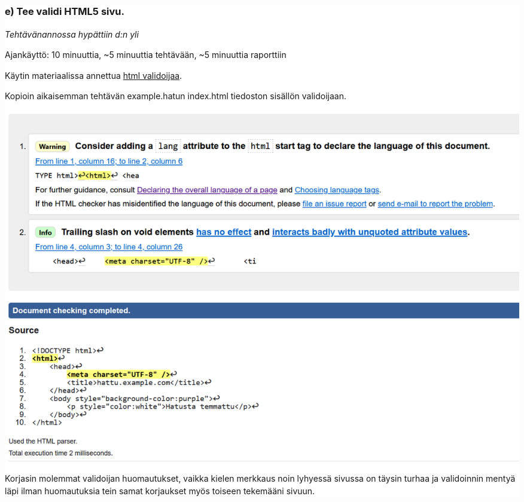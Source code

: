 ### e) Tee validi HTML5 sivu.
*Tehtävänannossa hypättiin d:n yli*

Ajankäyttö: 10 minuuttia, ~5 minuuttia tehtävään, ~5 minuuttia raporttiin

Käytin materiaalissa annettua [html validoijaa](https://validator.w3.org).

Kopioin aikaisemman tehtävän example.hatun index.html tiedoston sisällön validoijaan.

![Invalid'ish](h3_e1_validation.png)

Korjasin molemmat validoijan huomautukset, vaikka kielen merkkaus noin lyhyessä sivussa on täysin turhaa ja validoinnin mentyä läpi ilman huomautuksia tein samat korjaukset myös toiseen tekemääni sivuun.